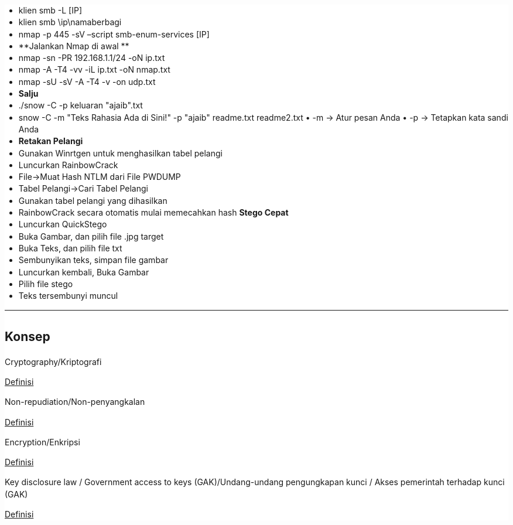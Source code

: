  - klien smb -L [IP]
 - klien smb \\ip\\namaberbagi
 - nmap -p 445 -sV –script smb-enum-services [IP]
- **Jalankan Nmap di awal **
 - nmap -sn -PR 192.168.1.1/24 -oN ip.txt
 - nmap -A -T4 -vv -iL ip.txt -oN nmap.txt
 - nmap -sU -sV -A -T4 -v -on udp.txt
 - **Salju**
 - ./snow -C -p keluaran "ajaib".txt
 - snow -C -m "Teks Rahasia Ada di Sini!" -p "ajaib" readme.txt readme2.txt
 • -m → Atur pesan Anda
 • -p → Tetapkan kata sandi Anda
- **Retakan Pelangi**
 - Gunakan Winrtgen untuk menghasilkan tabel pelangi
 - Luncurkan RainbowCrack
 - File->Muat Hash NTLM dari File PWDUMP
 - Tabel Pelangi->Cari Tabel Pelangi
 - Gunakan tabel pelangi yang dihasilkan
 - RainbowCrack secara otomatis mulai memecahkan hash
**Stego Cepat**
 - Luncurkan QuickStego
 - Buka Gambar, dan pilih file .jpg target
 - Buka Teks, dan pilih file txt
 - Sembunyikan teks, simpan file gambar
 - Luncurkan kembali, Buka Gambar
 - Pilih file stego
 - Teks tersembunyi muncul
 
--------------------------------------------------- ------------

## Konsep

Cryptography/Kriptografi

[Definisi](../definitions/definitions_C.md#cryptography)

Non-repudiation/Non-penyangkalan

[Definisi](../definitions/definitions_N.md#non-repudiation)

Encryption/Enkripsi

[Definisi](../definitions/definitions_E.md#encryption)

Key disclosure law / Government access to keys (GAK)/Undang-undang pengungkapan kunci / Akses pemerintah terhadap kunci (GAK)

[Definisi](../definitions/definitions_K.md#key-disclosure-laws)
